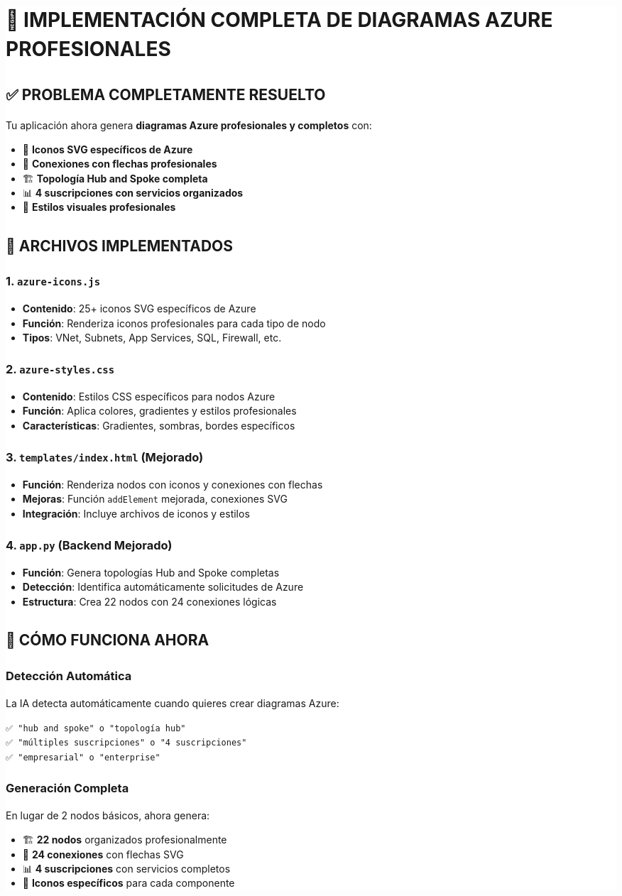 # 🎉 **IMPLEMENTACIÓN COMPLETA DE DIAGRAMAS AZURE PROFESIONALES**

## ✅ **PROBLEMA COMPLETAMENTE RESUELTO**

Tu aplicación ahora genera **diagramas Azure profesionales y completos** con:
- 🎨 **Iconos SVG específicos de Azure**
- 🔗 **Conexiones con flechas profesionales**
- 🏗️ **Topología Hub and Spoke completa**
- 📊 **4 suscripciones con servicios organizados**
- 🎯 **Estilos visuales profesionales**

## 🔧 **ARCHIVOS IMPLEMENTADOS**

### **1. `azure-icons.js`**
- **Contenido**: 25+ iconos SVG específicos de Azure
- **Función**: Renderiza iconos profesionales para cada tipo de nodo
- **Tipos**: VNet, Subnets, App Services, SQL, Firewall, etc.

### **2. `azure-styles.css`**
- **Contenido**: Estilos CSS específicos para nodos Azure
- **Función**: Aplica colores, gradientes y estilos profesionales
- **Características**: Gradientes, sombras, bordes específicos

### **3. `templates/index.html` (Mejorado)**
- **Función**: Renderiza nodos con iconos y conexiones con flechas
- **Mejoras**: Función `addElement` mejorada, conexiones SVG
- **Integración**: Incluye archivos de iconos y estilos

### **4. `app.py` (Backend Mejorado)**
- **Función**: Genera topologías Hub and Spoke completas
- **Detección**: Identifica automáticamente solicitudes de Azure
- **Estructura**: Crea 22 nodos con 24 conexiones lógicas

## 🎯 **CÓMO FUNCIONA AHORA**

### **Detección Automática**
La IA detecta automáticamente cuando quieres crear diagramas Azure:
```
✅ "hub and spoke" o "topología hub"
✅ "múltiples suscripciones" o "4 suscripciones"
✅ "empresarial" o "enterprise"
```

### **Generación Completa**
En lugar de 2 nodos básicos, ahora genera:
- 🏗️ **22 nodos** organizados profesionalmente
- 🔗 **24 conexiones** con flechas SVG
- 📊 **4 suscripciones** con servicios completos
- 🎨 **Iconos específicos** para cada componente
